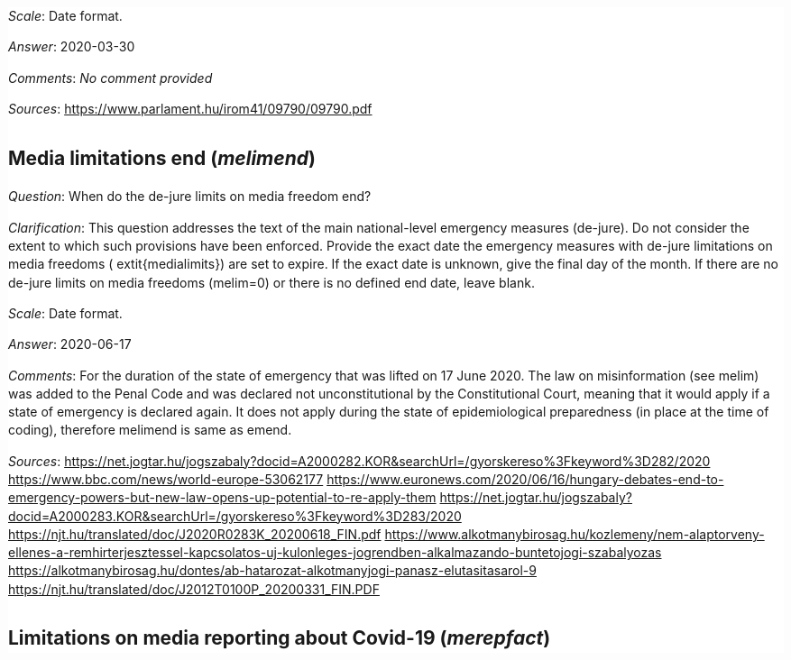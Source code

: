  

*Scale*: Date format.

 
*Answer*: 2020-03-30 

*Comments*:
*No comment provided* 

*Sources*:
 https://www.parlament.hu/irom41/09790/09790.pdf





## Media limitations end (*melimend*) 

*Question*: When do the de-jure limits on media freedom end?

 

*Clarification*: This question addresses the text of the main national-level emergency measures (de-jure). Do not consider the extent to which such provisions have been enforced. Provide the exact date the emergency measures with de-jure limitations on media freedoms (	extit{medialimits}) are set to expire. If the exact date is unknown, give the final day of the month. If there are no de-jure limits on media freedoms (melim=0) or there is no defined end date, leave blank.

 

*Scale*: Date format.

 
*Answer*: 2020-06-17 

*Comments*:
 For the duration of the state of emergency that was lifted on 17 June 2020. The law on misinformation (see melim) was added to the Penal Code and was declared not unconstitutional by the Constitutional Court, meaning that it would apply if a state of emergency is declared again. It does not apply during the state of epidemiological preparedness (in place at the time of coding), therefore melimend is same as emend. 

*Sources*:
 https://net.jogtar.hu/jogszabaly?docid=A2000282.KOR&searchUrl=/gyorskereso%3Fkeyword%3D282/2020
https://www.bbc.com/news/world-europe-53062177
https://www.euronews.com/2020/06/16/hungary-debates-end-to-emergency-powers-but-new-law-opens-up-potential-to-re-apply-them
https://net.jogtar.hu/jogszabaly?docid=A2000283.KOR&searchUrl=/gyorskereso%3Fkeyword%3D283/2020
https://njt.hu/translated/doc/J2020R0283K_20200618_FIN.pdf
https://www.alkotmanybirosag.hu/kozlemeny/nem-alaptorveny-ellenes-a-remhirterjesztessel-kapcsolatos-uj-kulonleges-jogrendben-alkalmazando-buntetojogi-szabalyozas
https://alkotmanybirosag.hu/dontes/ab-hatarozat-alkotmanyjogi-panasz-elutasitasarol-9
https://njt.hu/translated/doc/J2012T0100P_20200331_FIN.PDF





## Limitations on media reporting about Covid-19 (*merepfact*) 

